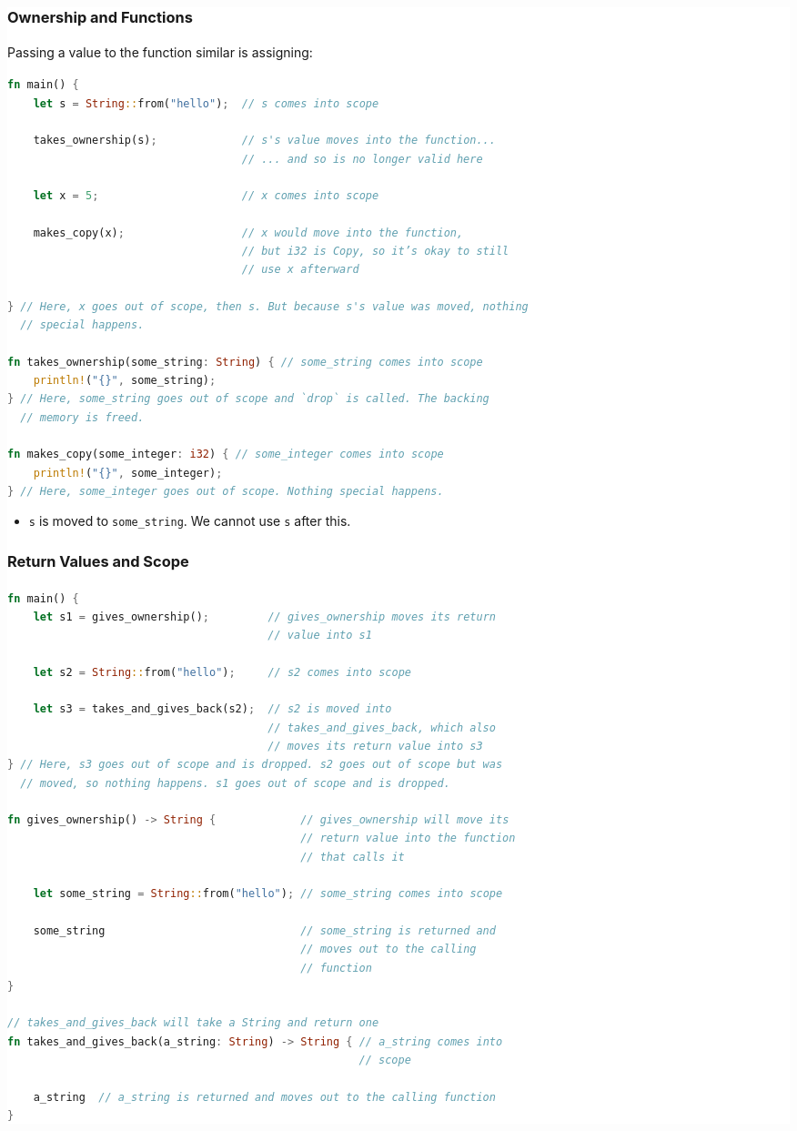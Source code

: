### Ownership and Functions

Passing a value to the function similar is assigning:

```rust
fn main() {
    let s = String::from("hello");  // s comes into scope

    takes_ownership(s);             // s's value moves into the function...
                                    // ... and so is no longer valid here

    let x = 5;                      // x comes into scope

    makes_copy(x);                  // x would move into the function,
                                    // but i32 is Copy, so it’s okay to still
                                    // use x afterward

} // Here, x goes out of scope, then s. But because s's value was moved, nothing
  // special happens.

fn takes_ownership(some_string: String) { // some_string comes into scope
    println!("{}", some_string);
} // Here, some_string goes out of scope and `drop` is called. The backing
  // memory is freed.

fn makes_copy(some_integer: i32) { // some_integer comes into scope
    println!("{}", some_integer);
} // Here, some_integer goes out of scope. Nothing special happens.
```

* `s` is moved to `some_string`. We cannot use `s` after this.

### Return Values and Scope

```rust
fn main() {
    let s1 = gives_ownership();         // gives_ownership moves its return
                                        // value into s1

    let s2 = String::from("hello");     // s2 comes into scope

    let s3 = takes_and_gives_back(s2);  // s2 is moved into
                                        // takes_and_gives_back, which also
                                        // moves its return value into s3
} // Here, s3 goes out of scope and is dropped. s2 goes out of scope but was
  // moved, so nothing happens. s1 goes out of scope and is dropped.

fn gives_ownership() -> String {             // gives_ownership will move its
                                             // return value into the function
                                             // that calls it

    let some_string = String::from("hello"); // some_string comes into scope

    some_string                              // some_string is returned and
                                             // moves out to the calling
                                             // function
}

// takes_and_gives_back will take a String and return one
fn takes_and_gives_back(a_string: String) -> String { // a_string comes into
                                                      // scope

    a_string  // a_string is returned and moves out to the calling function
}
```
